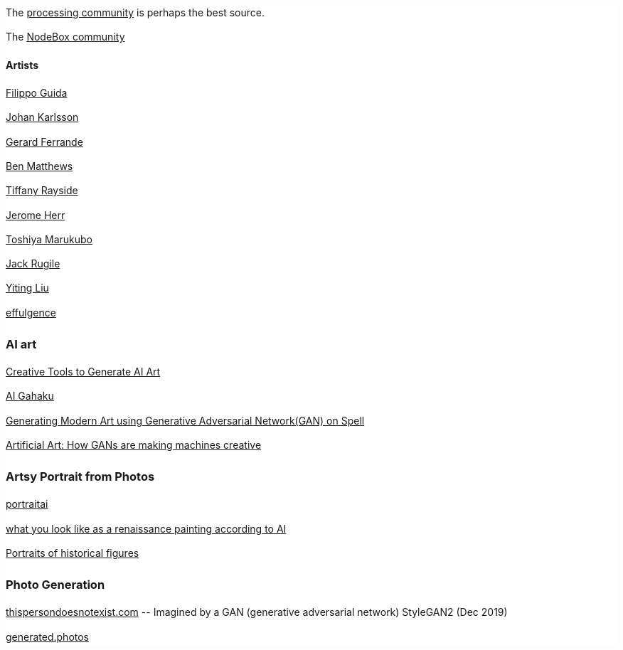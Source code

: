 The [processing community](https://forum.processing.org/two/discussion/26253/share-my-generative-art-works) is perhaps the best source. 

The [NodeBox community](https://www.nodebox.net/)

#### Artists
[Filippo Guida](https://codepen.io/filippoguida/pens/public)

[Johan Karlsson](https://codepen.io/DonKarlssonSan/pens/public)

[Gerard Ferrande](https://codepen.io/ge1doot/pens/public)

[Ben Matthews](https://codepen.io/tsuhre/pens/public?cursor=ZD0xJm89MCZwPTEmdj0zOTQzNDMwMw==)

[Tiffany Rayside](https://codepen.io/tmrDevelops/pens/public?cursor=ZD0xJm89MCZwPTEmdj0xMjA4OTE5MA==)

[Jerome Herr](https://codepen.io/p5art/pens/public?cursor=ZD0xJm89MCZwPTEmdj04MzkyNzUy)

[Toshiya Marukubo](https://codepen.io/toshiya-marukubo/pens/public?cursor=ZD0xJm89MCZwPTEmdj00Njk5MTI4Mg==)

[Jack Rugile](https://codepen.io/jackrugile/pens/public?cursor=ZD0xJm89MCZwPTEmdj0yMzcxMDExNA==)

[Yiting Liu](https://codepen.io/yitliu/pens/public?cursor=ZD0xJm89MCZwPTEmdj00MzI5NjAyMQ==)

[effulgence](https://codepen.io/effulgence/pens/public)

### AI art

[Creative Tools to Generate AI Art](https://aiartists.org/ai-generated-art-tools)

[AI Gahaku](https://ai-art.tokyo/en/)

[Generating Modern Art using Generative Adversarial Network(GAN) on Spell](https://towardsdatascience.com/generating-modern-arts-using-generative-adversarial-network-gan-on-spell-39f67f83c7b4)

[Artificial Art: How GANs are making machines creative](https://heartbeat.fritz.ai/artificial-art-how-gans-are-making-machines-creative-b99105627198)

### Artsy Portrait from Photos

[portraitai](https://portraitai.com/)

[](https://petapixel.com/2019/09/20/this-company-is-giving-away-100000-ai-generated-headshots-for-free/)

[what you look like as a renaissance painting according to AI](https://www.fastcompany.com/90376689/what-you-look-like-as-an-renaissance-painting-according-to-ai)

[Portraits of historical figures](https://www.designboom.com/technology/bas-sterwijk-artbreeder-ai-famous-portraits-07-11-2020/)

### Photo Generation

[thispersondoesnotexist.com](https://www.thispersondoesnotexist.com/) -- Imagined by a GAN (generative adversarial network) StyleGAN2 (Dec 2019) 

[generated.photos](https://generated.photos/)

